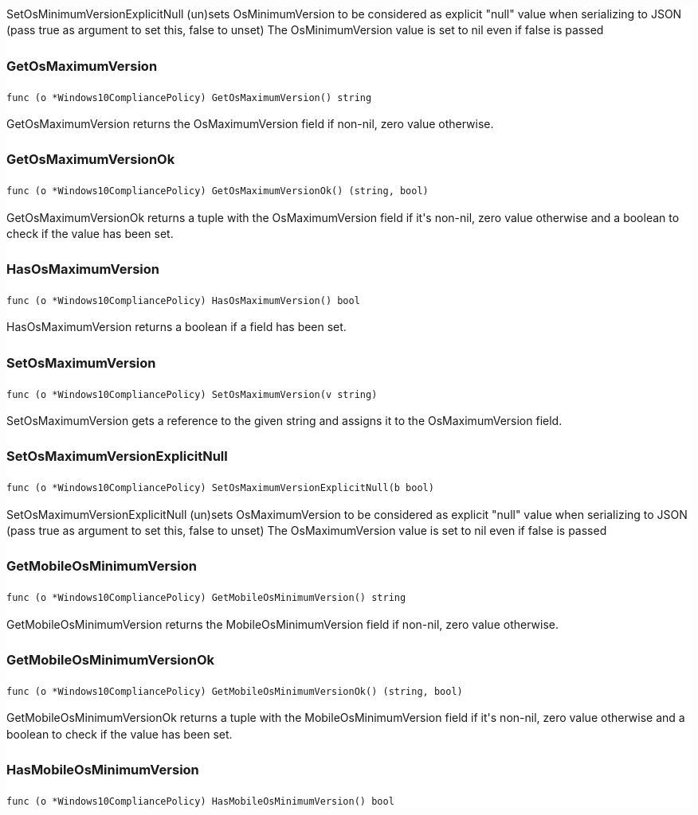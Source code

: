 SetOsMinimumVersionExplicitNull (un)sets OsMinimumVersion to be considered as explicit "null" value
when serializing to JSON (pass true as argument to set this, false to unset)
The OsMinimumVersion value is set to nil even if false is passed
### GetOsMaximumVersion

`func (o *Windows10CompliancePolicy) GetOsMaximumVersion() string`

GetOsMaximumVersion returns the OsMaximumVersion field if non-nil, zero value otherwise.

### GetOsMaximumVersionOk

`func (o *Windows10CompliancePolicy) GetOsMaximumVersionOk() (string, bool)`

GetOsMaximumVersionOk returns a tuple with the OsMaximumVersion field if it's non-nil, zero value otherwise
and a boolean to check if the value has been set.

### HasOsMaximumVersion

`func (o *Windows10CompliancePolicy) HasOsMaximumVersion() bool`

HasOsMaximumVersion returns a boolean if a field has been set.

### SetOsMaximumVersion

`func (o *Windows10CompliancePolicy) SetOsMaximumVersion(v string)`

SetOsMaximumVersion gets a reference to the given string and assigns it to the OsMaximumVersion field.

### SetOsMaximumVersionExplicitNull

`func (o *Windows10CompliancePolicy) SetOsMaximumVersionExplicitNull(b bool)`

SetOsMaximumVersionExplicitNull (un)sets OsMaximumVersion to be considered as explicit "null" value
when serializing to JSON (pass true as argument to set this, false to unset)
The OsMaximumVersion value is set to nil even if false is passed
### GetMobileOsMinimumVersion

`func (o *Windows10CompliancePolicy) GetMobileOsMinimumVersion() string`

GetMobileOsMinimumVersion returns the MobileOsMinimumVersion field if non-nil, zero value otherwise.

### GetMobileOsMinimumVersionOk

`func (o *Windows10CompliancePolicy) GetMobileOsMinimumVersionOk() (string, bool)`

GetMobileOsMinimumVersionOk returns a tuple with the MobileOsMinimumVersion field if it's non-nil, zero value otherwise
and a boolean to check if the value has been set.

### HasMobileOsMinimumVersion

`func (o *Windows10CompliancePolicy) HasMobileOsMinimumVersion() bool`
